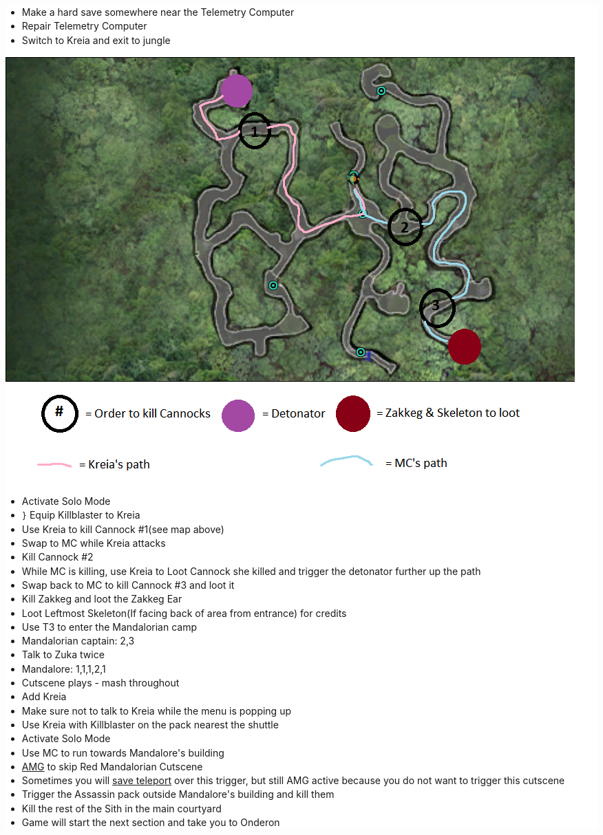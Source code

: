 - Make a hard save somewhere near the Telemetry Computer
- Repair Telemetry Computer
- Switch to Kreia and exit to jungle

![APdxnmap](/assets/images/kotor2/APdxnmap.png)

- Activate Solo Mode
- `}` Equip Killblaster to Kreia
- Use Kreia to kill Cannock #1(see map above)
- Swap to MC while Kreia attacks
- Kill Cannock #2 
- While MC is killing, use Kreia to Loot Cannock she killed and trigger the detonator further up the path
- Swap back to MC to kill Cannock #3 and loot it
- Kill Zakkeg and loot the Zakkeg Ear
- Loot Leftmost Skeleton(If facing back of area from entrance) for credits
- Use T3 to enter the Mandalorian camp
- Mandalorian captain: 2,3
- Talk to Zuka twice
- Mandalore: 1,1,1,2,1
- Cutscene plays - mash throughout
- Add Kreia
- Make sure not to talk to Kreia while the menu is popping up
- Use Kreia with Killblaster on the pack nearest the shuttle
- Activate Solo Mode
- Use MC to run towards Mandalore's building
- [AMG](<../Major%20Glitches/Anywhere%20Menu%20Glitch>) to skip Red Mandalorian Cutscene
- Sometimes you will [save teleport](../Techniques/Save%20Teleport) over this trigger, but still AMG active because you do not want to trigger this cutscene
- Trigger the Assassin pack outside Mandalore's building and kill them
- Kill the rest of the Sith in the main courtyard
- Game will start the next section and take you to Onderon
